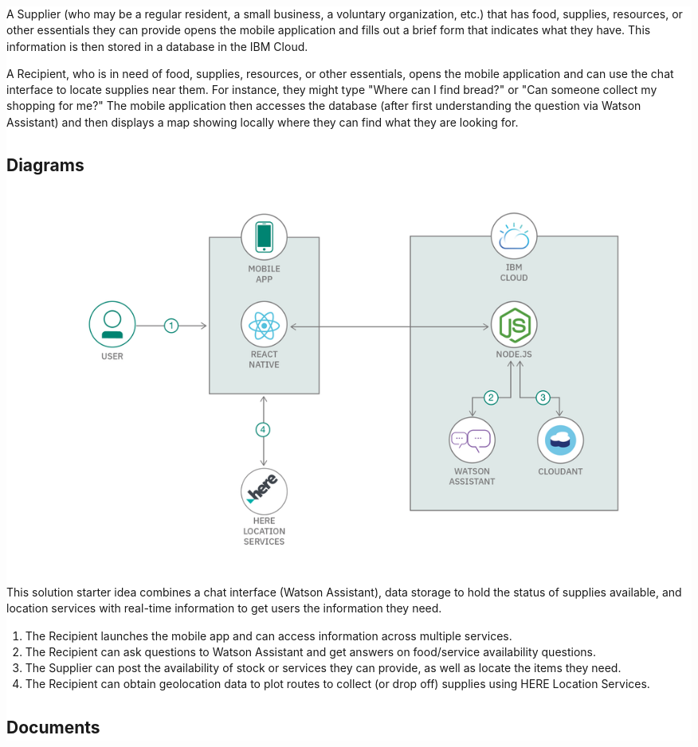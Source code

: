 A Supplier (who may be a regular resident, a small business, a voluntary organization, etc.) that has food, supplies, resources, or other essentials they can provide opens the mobile application and fills out a brief form that indicates what they have. This information is then stored in a database in the IBM Cloud.

A Recipient, who is in need of food, supplies, resources, or other essentials, opens the mobile application and can use the chat interface to locate supplies near them. For instance, they might type "Where can I find bread?" or "Can someone collect my shopping for me?" The mobile application then accesses the database (after first understanding the question via Watson Assistant) and then displays a map showing locally where they can find what they are looking for.

## Diagrams

![Cooperation architecture diagram](/images/architecture-diagram.png)

This solution starter idea combines a chat interface (Watson Assistant), data storage to hold the status of supplies available, and location services with real-time information to get users the information they need.

1. The Recipient launches the mobile app and can access information across multiple services.
1. The Recipient can ask questions to Watson Assistant and get answers on food/service availability questions.
1. The Supplier can post the availability of stock or services they can provide, as well as locate the items they need.
1. The Recipient can obtain geolocation data to plot routes to collect (or drop off) supplies using HERE Location Services.

## Documents
